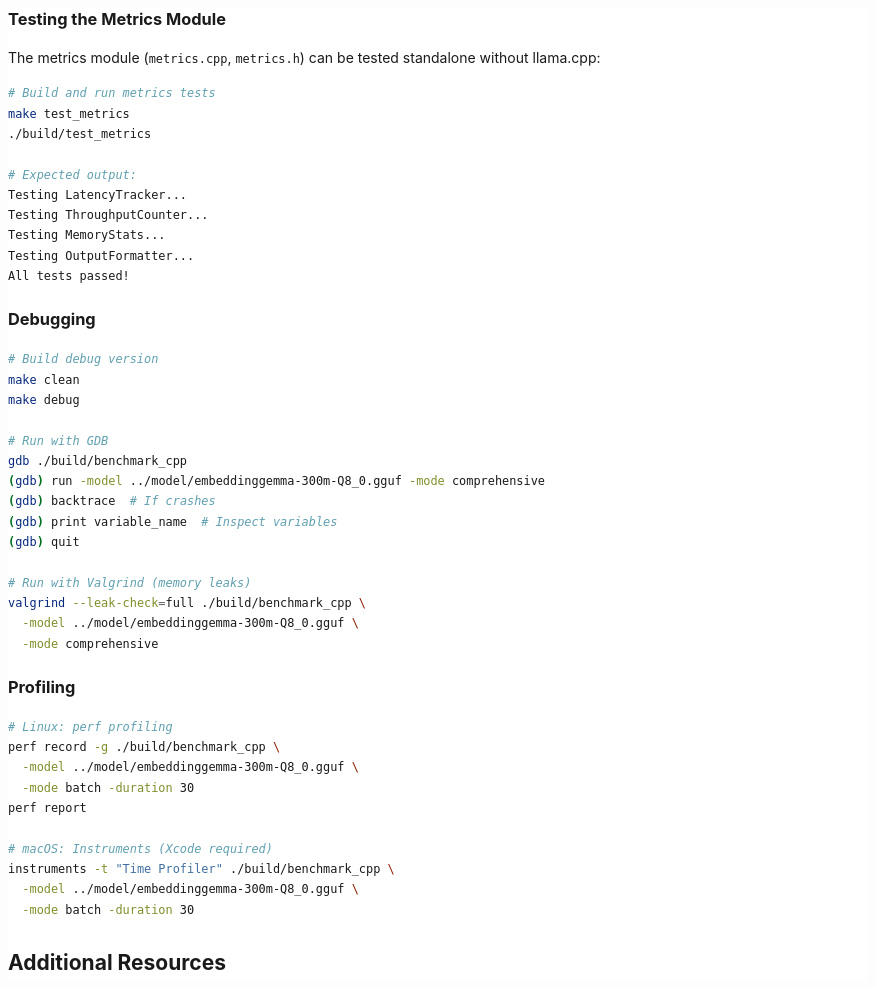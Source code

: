 ### Testing the Metrics Module

The metrics module (`metrics.cpp`, `metrics.h`) can be tested standalone without llama.cpp:

```bash
# Build and run metrics tests
make test_metrics
./build/test_metrics

# Expected output:
Testing LatencyTracker...
Testing ThroughputCounter...
Testing MemoryStats...
Testing OutputFormatter...
All tests passed!
```

### Debugging

```bash
# Build debug version
make clean
make debug

# Run with GDB
gdb ./build/benchmark_cpp
(gdb) run -model ../model/embeddinggemma-300m-Q8_0.gguf -mode comprehensive
(gdb) backtrace  # If crashes
(gdb) print variable_name  # Inspect variables
(gdb) quit

# Run with Valgrind (memory leaks)
valgrind --leak-check=full ./build/benchmark_cpp \
  -model ../model/embeddinggemma-300m-Q8_0.gguf \
  -mode comprehensive
```

### Profiling

```bash
# Linux: perf profiling
perf record -g ./build/benchmark_cpp \
  -model ../model/embeddinggemma-300m-Q8_0.gguf \
  -mode batch -duration 30
perf report

# macOS: Instruments (Xcode required)
instruments -t "Time Profiler" ./build/benchmark_cpp \
  -model ../model/embeddinggemma-300m-Q8_0.gguf \
  -mode batch -duration 30
```

## Additional Resources
